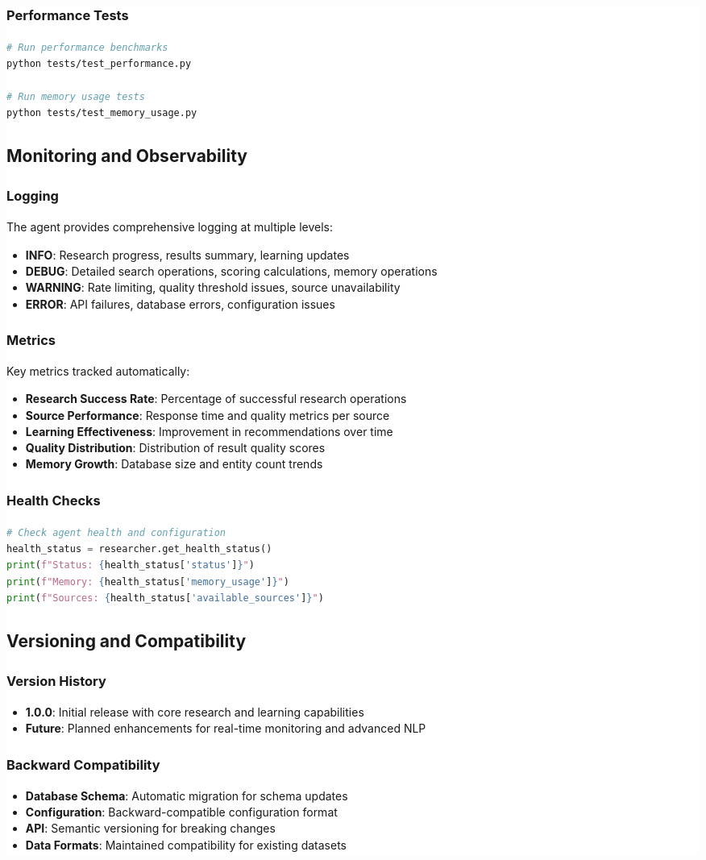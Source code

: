 ### Performance Tests

```bash
# Run performance benchmarks
python tests/test_performance.py

# Run memory usage tests
python tests/test_memory_usage.py
```

## Monitoring and Observability

### Logging

The agent provides comprehensive logging at multiple levels:

- **INFO**: Research progress, results summary, learning updates
- **DEBUG**: Detailed search operations, scoring calculations, memory operations
- **WARNING**: Rate limiting, quality threshold issues, source unavailability
- **ERROR**: API failures, database errors, configuration issues

### Metrics

Key metrics tracked automatically:

- **Research Success Rate**: Percentage of successful research operations
- **Source Performance**: Response time and quality metrics per source
- **Learning Effectiveness**: Improvement in recommendations over time
- **Quality Distribution**: Distribution of result quality scores
- **Memory Growth**: Database size and entity count trends

### Health Checks

```python
# Check agent health and configuration
health_status = researcher.get_health_status()
print(f"Status: {health_status['status']}")
print(f"Memory: {health_status['memory_usage']}")
print(f"Sources: {health_status['available_sources']}")
```

## Versioning and Compatibility

### Version History

- **1.0.0**: Initial release with core research and learning capabilities
- **Future**: Planned enhancements for real-time monitoring and advanced NLP

### Backward Compatibility

- **Database Schema**: Automatic migration for schema updates
- **Configuration**: Backward-compatible configuration format
- **API**: Semantic versioning for breaking changes
- **Data Formats**: Maintained compatibility for existing datasets
